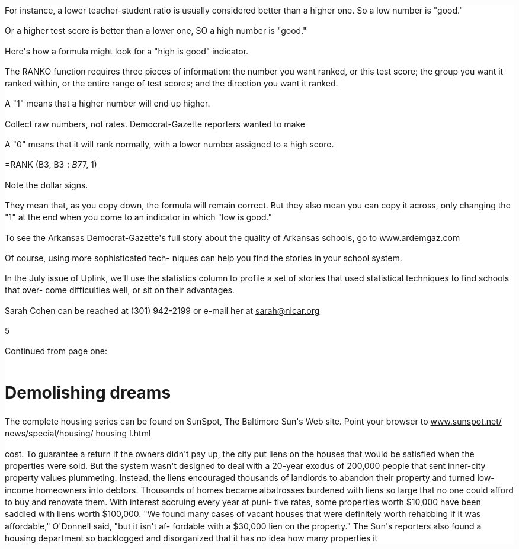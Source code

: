 For instance, a lower teacher-student ratio is usually considered better than a higher one. So a low number is "good." 

Or a higher test score is better than a lower one, SO a high number is "good." 

Here's how a formula might look for a "high is good" indicator. 

The RANKO function requires three pieces of information: the number you want ranked, or this test score; the group you want it ranked within, or the entire range of test scores; and the direction you want it ranked. 

A "1" means that a higher number will end up higher. 

Collect raw numbers, not rates. Democrat-Gazette reporters wanted to make 

A "0" means that it will rank normally, with a lower number assigned to a high score. 

=RANK (B3, B$3 : B$77, 1) 

Note the dollar signs. 

They mean that, as you copy down, the formula will remain correct. But they also mean you can copy it across, only changing the "1" at the end when you come to an indicator in which "low is good." 

To see the Arkansas Democrat-Gazette's full story about the quality of Arkansas schools, go to www.ardemgaz.com 

Of course, using more sophisticated tech- niques can help you find the stories in your school system. 

In the July issue of Uplink, we'll use the statistics column to profile a set of stories that used statistical techniques to find schools that over- come difficulties well, or sit on their advantages. 

Sarah Cohen can be reached at (301) 942-2199 or e-mail her at sarah@nicar.org 

5


Continued from page one: 

# Demolishing dreams 

The complete housing series can be found on SunSpot, The Baltimore Sun's Web site. Point your browser to www.sunspot.net/ news/special/housing/ housing I.html 



cost. To guarantee a return if the owners didn't
pay up, the city put liens on the houses that
would be satisfied when the properties were
sold.
But the system wasn't designed to deal with
a 20-year exodus of 200,000 people that sent
inner-city property values plummeting.
Instead, the liens encouraged thousands of
landlords to abandon their property and turned
low-income homeowners into debtors.
Thousands of homes became albatrosses
burdened with liens so large that no one could
afford to buy and renovate them.
With interest accruing every year at puni-
tive rates, some properties worth $10,000 have
been saddled with liens worth $100,000.
"We found many cases of vacant houses
that were definitely worth rehabbing if it was
affordable," O'Donnell said, "but it isn't af-
fordable with a $30,000 lien on the property."
The Sun's reporters also found a housing
department so backlogged and disorganized
that it has no idea how many properties it